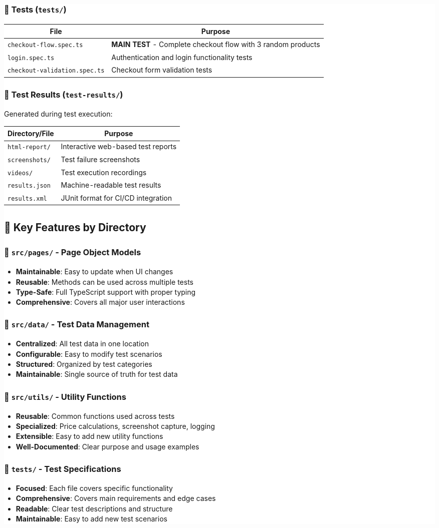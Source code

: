 ### 📁 Tests (`tests/`)

| File | Purpose |
|------|---------|
| `checkout-flow.spec.ts` | **MAIN TEST** - Complete checkout flow with 3 random products |
| `login.spec.ts` | Authentication and login functionality tests |
| `checkout-validation.spec.ts` | Checkout form validation tests |

### 📁 Test Results (`test-results/`)
Generated during test execution:

| Directory/File | Purpose |
|----------------|---------|
| `html-report/` | Interactive web-based test reports |
| `screenshots/` | Test failure screenshots |
| `videos/` | Test execution recordings |
| `results.json` | Machine-readable test results |
| `results.xml` | JUnit format for CI/CD integration |

## 🎯 Key Features by Directory

### 📁 `src/pages/` - Page Object Models
- **Maintainable**: Easy to update when UI changes
- **Reusable**: Methods can be used across multiple tests
- **Type-Safe**: Full TypeScript support with proper typing
- **Comprehensive**: Covers all major user interactions

### 📁 `src/data/` - Test Data Management
- **Centralized**: All test data in one location
- **Configurable**: Easy to modify test scenarios
- **Structured**: Organized by test categories
- **Maintainable**: Single source of truth for test data

### 📁 `src/utils/` - Utility Functions
- **Reusable**: Common functions used across tests
- **Specialized**: Price calculations, screenshot capture, logging
- **Extensible**: Easy to add new utility functions
- **Well-Documented**: Clear purpose and usage examples

### 📁 `tests/` - Test Specifications
- **Focused**: Each file covers specific functionality
- **Comprehensive**: Covers main requirements and edge cases
- **Readable**: Clear test descriptions and structure
- **Maintainable**: Easy to add new test scenarios
